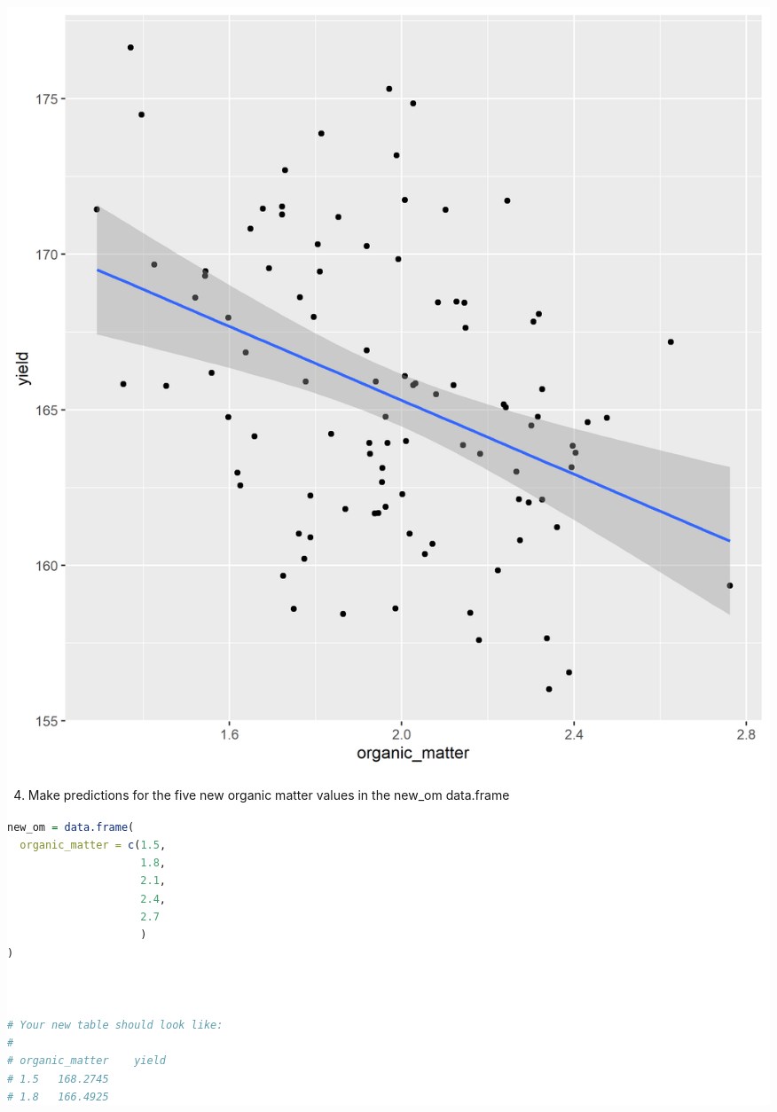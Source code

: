![](data-unit-10/exercise_images/regression_organic_matter.png)

4) Make predictions for the five new organic matter values in the new_om data.frame 

```r
new_om = data.frame(
  organic_matter = c(1.5,
                     1.8,
                     2.1,
                     2.4,
                     2.7
                     )
)



# Your new table should look like:
#   
# organic_matter	yield
# 1.5	168.2745
# 1.8	166.4925
```